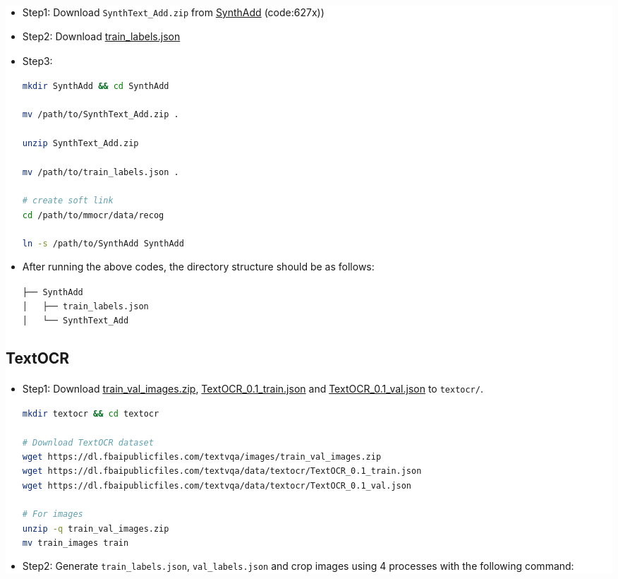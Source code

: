 - Step1: Download `SynthText_Add.zip` from [SynthAdd](https://pan.baidu.com/s/1uV0LtoNmcxbO-0YA7Ch4dg) (code:627x))

- Step2: Download [train_labels.json](https://download.openmmlab.com/mmocr/data/1.x/recog/synthtext_add/train_labels.json)

- Step3:

  ```bash
  mkdir SynthAdd && cd SynthAdd

  mv /path/to/SynthText_Add.zip .

  unzip SynthText_Add.zip

  mv /path/to/train_labels.json .

  # create soft link
  cd /path/to/mmocr/data/recog

  ln -s /path/to/SynthAdd SynthAdd

  ```

- After running the above codes, the directory structure
  should be as follows:

  ```text
  ├── SynthAdd
  │   ├── train_labels.json
  │   └── SynthText_Add
  ```

## TextOCR

- Step1: Download [train_val_images.zip](https://dl.fbaipublicfiles.com/textvqa/images/train_val_images.zip), [TextOCR_0.1_train.json](https://dl.fbaipublicfiles.com/textvqa/data/textocr/TextOCR_0.1_train.json) and [TextOCR_0.1_val.json](https://dl.fbaipublicfiles.com/textvqa/data/textocr/TextOCR_0.1_val.json) to `textocr/`.

  ```bash
  mkdir textocr && cd textocr

  # Download TextOCR dataset
  wget https://dl.fbaipublicfiles.com/textvqa/images/train_val_images.zip
  wget https://dl.fbaipublicfiles.com/textvqa/data/textocr/TextOCR_0.1_train.json
  wget https://dl.fbaipublicfiles.com/textvqa/data/textocr/TextOCR_0.1_val.json

  # For images
  unzip -q train_val_images.zip
  mv train_images train
  ```

- Step2: Generate `train_labels.json`, `val_labels.json` and crop images using 4 processes with the following command:
